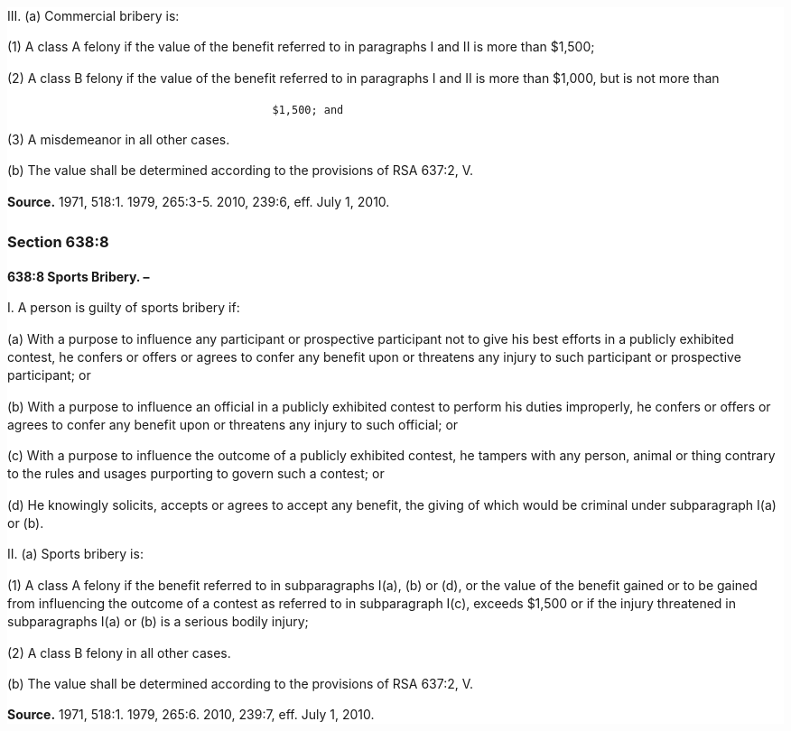  III. (a) Commercial bribery is:
                                             
 (1) A class A felony if the value of the benefit referred to
in paragraphs I and II is more than 
                                             $1,500;
                                             
 (2) A class B felony if the value of the benefit referred to
in paragraphs I and II is more than 
                                             $1,000, but is not more than

                                             $1,500; and
                                             
 (3) A misdemeanor in all other cases.
                                             
 (b) The value shall be determined according to the provisions of
RSA 637:2, V.

**Source.** 1971, 518:1. 1979, 265:3-5. 2010, 239:6, eff. July 1, 2010.

### Section 638:8

 **638:8 Sports Bribery. –**
                                             
 I. A person is guilty of sports bribery if:
                                             
 (a) With a purpose to influence any participant or prospective
participant not to give his best efforts in a publicly exhibited
contest, he confers or offers or agrees to confer any benefit upon or
threatens any injury to such participant or prospective participant; or
                                             
 (b) With a purpose to influence an official in a publicly
exhibited contest to perform his duties improperly, he confers or offers
or agrees to confer any benefit upon or threatens any injury to such
official; or
                                             
 (c) With a purpose to influence the outcome of a publicly
exhibited contest, he tampers with any person, animal or thing contrary
to the rules and usages purporting to govern such a contest; or
                                             
 (d) He knowingly solicits, accepts or agrees to accept any
benefit, the giving of which would be criminal under subparagraph I(a)
or (b).
                                             
 II. (a) Sports bribery is:
                                             
 (1) A class A felony if the benefit referred to in
subparagraphs I(a), (b) or (d), or the value of the benefit gained or to
be gained from influencing the outcome of a contest as referred to in
subparagraph I(c), exceeds 
                                             $1,500 or if the injury threatened in
subparagraphs I(a) or (b) is a serious bodily injury;
                                             
 (2) A class B felony in all other cases.
                                             
 (b) The value shall be determined according to the provisions of
RSA 637:2, V.

**Source.** 1971, 518:1. 1979, 265:6. 2010, 239:7, eff. July 1, 2010.
